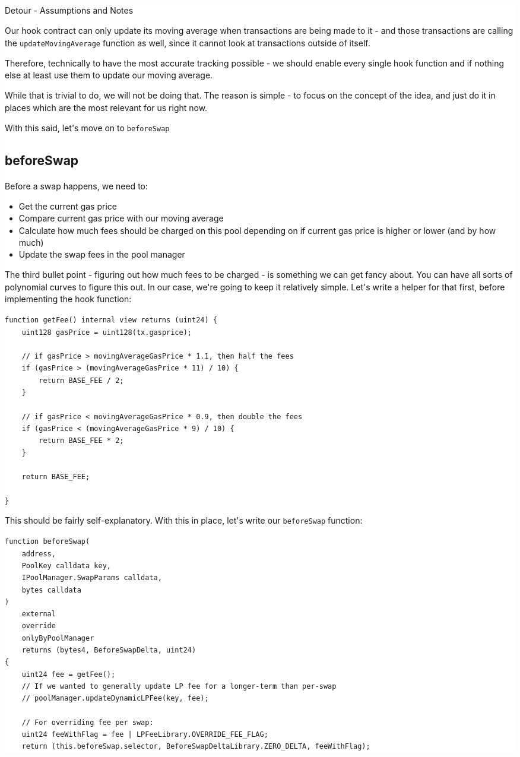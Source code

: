 Detour - Assumptions and Notes

Our hook contract can only update its moving average when transactions are being made to it - and those transactions are calling the `updateMovingAverage` function as well, since it cannot look at transactions outside of itself.

Therefore, technically to have the most accurate tracking possible - we should enable every single hook function and if nothing else at least use them to update our moving average.

While that is trivial to do, we will not be doing that. The reason is simple - to focus on the concept of the idea, and just do it in places which are the most relevant for us right now.

With this said, let's move on to `beforeSwap`

## beforeSwap

Before a swap happens, we need to:

- Get the current gas price
- Compare current gas price with our moving average
- Calculate how much fees should be charged on this pool depending on if current gas price is higher or lower (and by how much)
- Update the swap fees in the pool manager

The third bullet point - figuring out how much fees to be charged - is something we can get fancy about. You can have all sorts of polynomial curves to figure this out. In our case, we're going to keep it relatively simple. Let's write a helper for that first, before implementing the hook function:

```solidity
function getFee() internal view returns (uint24) {
    uint128 gasPrice = uint128(tx.gasprice);

    // if gasPrice > movingAverageGasPrice * 1.1, then half the fees
    if (gasPrice > (movingAverageGasPrice * 11) / 10) {
        return BASE_FEE / 2;
    }

    // if gasPrice < movingAverageGasPrice * 0.9, then double the fees
    if (gasPrice < (movingAverageGasPrice * 9) / 10) {
        return BASE_FEE * 2;
    }

    return BASE_FEE;

}
```

This should be fairly self-explanatory. With this in place, let's write our `beforeSwap` function:

```solidity
function beforeSwap(
    address,
    PoolKey calldata key,
    IPoolManager.SwapParams calldata,
    bytes calldata
)
    external
    override
    onlyByPoolManager
    returns (bytes4, BeforeSwapDelta, uint24)
{
    uint24 fee = getFee();
    // If we wanted to generally update LP fee for a longer-term than per-swap
    // poolManager.updateDynamicLPFee(key, fee);

    // For overriding fee per swap:
    uint24 feeWithFlag = fee | LPFeeLibrary.OVERRIDE_FEE_FLAG;
    return (this.beforeSwap.selector, BeforeSwapDeltaLibrary.ZERO_DELTA, feeWithFlag);
```